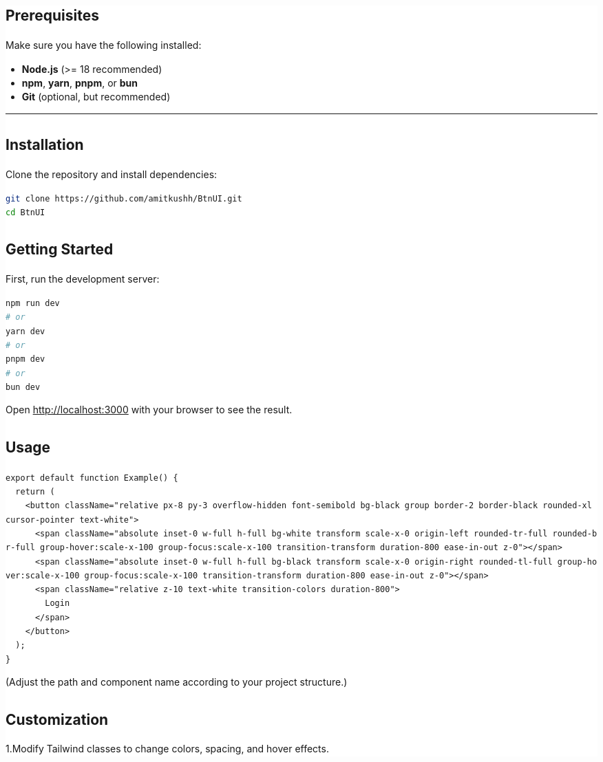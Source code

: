 
## Prerequisites

Make sure you have the following installed:

- **Node.js** (>= 18 recommended)  
- **npm**, **yarn**, **pnpm**, or **bun**  
- **Git** (optional, but recommended)

---

## Installation

Clone the repository and install dependencies:

```bash
git clone https://github.com/amitkushh/BtnUI.git
cd BtnUI
```

## Getting Started

First, run the development server:

```bash
npm run dev
# or
yarn dev
# or
pnpm dev
# or
bun dev
```

Open [http://localhost:3000](http://localhost:3000) with your browser to see the result.

## Usage

```tsx
export default function Example() {
  return (
    <button className="relative px-8 py-3 overflow-hidden font-semibold bg-black group border-2 border-black rounded-xl cursor-pointer text-white">
      <span className="absolute inset-0 w-full h-full bg-white transform scale-x-0 origin-left rounded-tr-full rounded-br-full group-hover:scale-x-100 group-focus:scale-x-100 transition-transform duration-800 ease-in-out z-0"></span>
      <span className="absolute inset-0 w-full h-full bg-black transform scale-x-0 origin-right rounded-tl-full group-hover:scale-x-100 group-focus:scale-x-100 transition-transform duration-800 ease-in-out z-0"></span>
      <span className="relative z-10 text-white transition-colors duration-800">
        Login
      </span>
    </button>
  );
}
```

(Adjust the path and component name according to your project structure.)

## Customization

1.Modify Tailwind classes to change colors, spacing, and hover effects.

